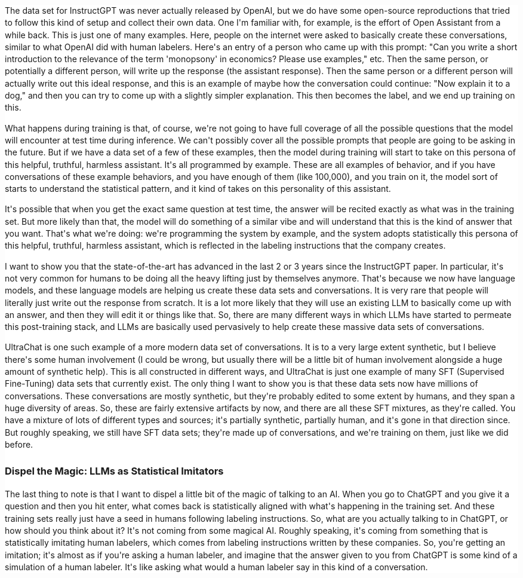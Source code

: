 The data set for InstructGPT was never actually released by OpenAI, but we do have some open-source reproductions that tried to follow this kind of setup and collect their own data. One I'm familiar with, for example, is the effort of Open Assistant from a while back. This is just one of many examples. Here, people on the internet were asked to basically create these conversations, similar to what OpenAI did with human labelers. Here's an entry of a person who came up with this prompt: "Can you write a short introduction to the relevance of the term 'monopsony' in economics? Please use examples," etc. Then the same person, or potentially a different person, will write up the response (the assistant response). Then the same person or a different person will actually write out this ideal response, and this is an example of maybe how the conversation could continue: "Now explain it to a dog," and then you can try to come up with a slightly simpler explanation. This then becomes the label, and we end up training on this.

What happens during training is that, of course, we're not going to have full coverage of all the possible questions that the model will encounter at test time during inference. We can't possibly cover all the possible prompts that people are going to be asking in the future. But if we have a data set of a few of these examples, then the model during training will start to take on this persona of this helpful, truthful, harmless assistant. It's all programmed by example. These are all examples of behavior, and if you have conversations of these example behaviors, and you have enough of them (like 100,000), and you train on it, the model sort of starts to understand the statistical pattern, and it kind of takes on this personality of this assistant.

It's possible that when you get the exact same question at test time, the answer will be recited exactly as what was in the training set. But more likely than that, the model will do something of a similar vibe and will understand that this is the kind of answer that you want. That's what we're doing: we're programming the system by example, and the system adopts statistically this persona of this helpful, truthful, harmless assistant, which is reflected in the labeling instructions that the company creates.

I want to show you that the state-of-the-art has advanced in the last 2 or 3 years since the InstructGPT paper. In particular, it's not very common for humans to be doing all the heavy lifting just by themselves anymore. That's because we now have language models, and these language models are helping us create these data sets and conversations. It is very rare that people will literally just write out the response from scratch. It is a lot more likely that they will use an existing LLM to basically come up with an answer, and then they will edit it or things like that. So, there are many different ways in which LLMs have started to permeate this post-training stack, and LLMs are basically used pervasively to help create these massive data sets of conversations.

UltraChat is one such example of a more modern data set of conversations. It is to a very large extent synthetic, but I believe there's some human involvement (I could be wrong, but usually there will be a little bit of human involvement alongside a huge amount of synthetic help). This is all constructed in different ways, and UltraChat is just one example of many SFT (Supervised Fine-Tuning) data sets that currently exist. The only thing I want to show you is that these data sets now have millions of conversations. These conversations are mostly synthetic, but they're probably edited to some extent by humans, and they span a huge diversity of areas. So, these are fairly extensive artifacts by now, and there are all these SFT mixtures, as they're called. You have a mixture of lots of different types and sources; it's partially synthetic, partially human, and it's gone in that direction since. But roughly speaking, we still have SFT data sets; they're made up of conversations, and we're training on them, just like we did before.

### Dispel the Magic: LLMs as Statistical Imitators

The last thing to note is that I want to dispel a little bit of the magic of talking to an AI. When you go to ChatGPT and you give it a question and then you hit enter, what comes back is statistically aligned with what's happening in the training set. And these training sets really just have a seed in humans following labeling instructions. So, what are you actually talking to in ChatGPT, or how should you think about it? It's not coming from some magical AI. Roughly speaking, it's coming from something that is statistically imitating human labelers, which comes from labeling instructions written by these companies. So, you're getting an imitation; it's almost as if you're asking a human labeler, and imagine that the answer given to you from ChatGPT is some kind of a simulation of a human labeler. It's like asking what would a human labeler say in this kind of a conversation.
